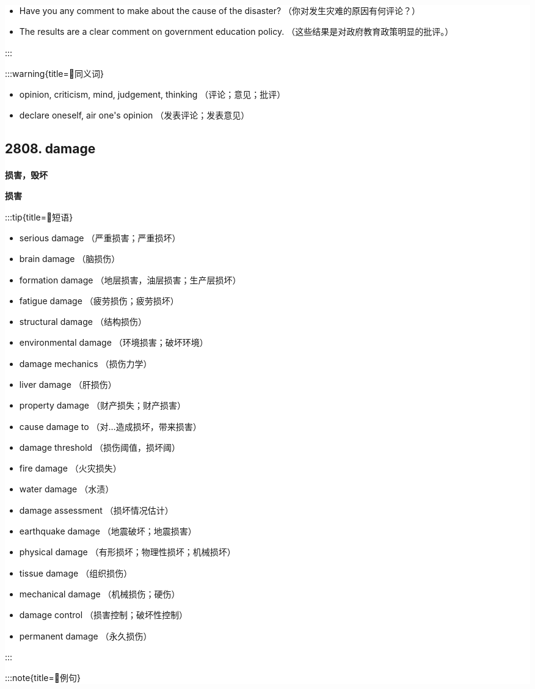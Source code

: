 - Have you any comment to make about the cause of the disaster? （你对发生灾难的原因有何评论？）

- The results are a clear comment on government education policy. （这些结果是对政府教育政策明显的批评。）

:::

:::warning{title=🤔同义词}

- opinion, criticism, mind, judgement, thinking （评论；意见；批评）

- declare oneself, air one's opinion （发表评论；发表意见）


## 2808. damage

**损害，毁坏**

**损害**

:::tip{title=🤩短语}

- serious damage （严重损害；严重损坏）

- brain damage （脑损伤）

- formation damage （地层损害，油层损害；生产层损坏）

- fatigue damage （疲劳损伤；疲劳损坏）

- structural damage （结构损伤）

- environmental damage （环境损害；破坏环境）

- damage mechanics （损伤力学）

- liver damage （肝损伤）

- property damage （财产损失；财产损害）

- cause damage to （对…造成损坏，带来损害）

- damage threshold （损伤阈值，损坏阈）

- fire damage （火灾损失）

- water damage （水渍）

- damage assessment （损坏情况估计）

- earthquake damage （地震破坏；地震损害）

- physical damage （有形损坏；物理性损坏；机械损坏）

- tissue damage （组织损伤）

- mechanical damage （机械损伤；硬伤）

- damage control （损害控制；破坏性控制）

- permanent damage （永久损伤）

:::

:::note{title=🎤例句}
